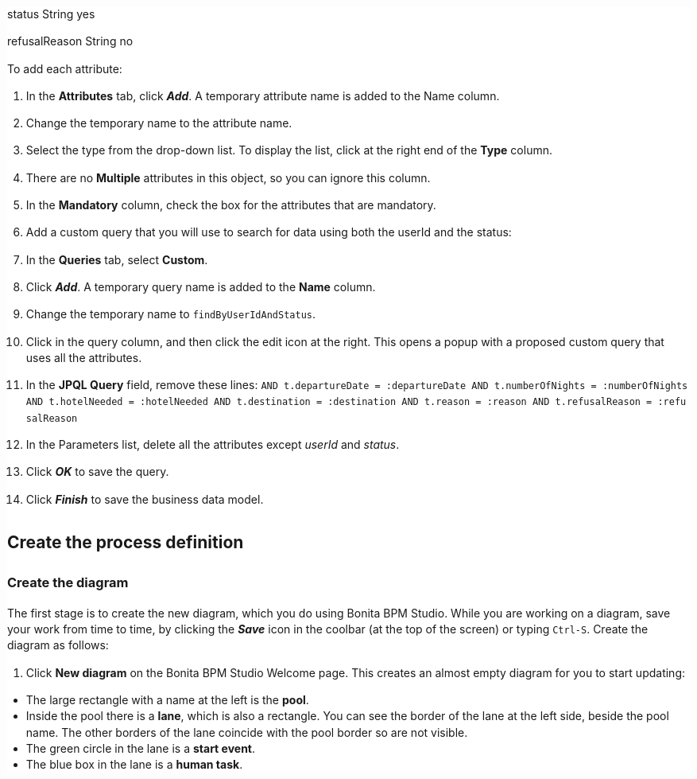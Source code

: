 status
String
yes

refusalReason
String
no


To add each attribute:
  1. In the **Attributes** tab, click **_Add_**. A temporary attribute name is added to the Name column.
  2. Change the temporary name to the attribute name.
  3. Select the type from the drop-down list. To display the list, click at the right end of the **Type** column.
  4. There are no **Multiple** attributes in this object, so you can ignore this column.
  5. In the **Mandatory** column, check the box for the attributes that are mandatory.


5. Add a custom query that you will use to search for data using both the userId and the status:
  1. In the **Queries** tab, select **Custom**.
  2. Click **_Add_**. A temporary query name is added to the **Name** column.
  3. Change the temporary name to `findByUserIdAndStatus`.
  4. Click in the query column, and then click the edit icon at the right. This opens a popup with a proposed custom query that uses all the attributes.
  5. In the **JPQL Query** field, remove these lines:
`AND t.departureDate = :departureDate
AND t.numberOfNights = :numberOfNights
AND t.hotelNeeded = :hotelNeeded
AND t.destination = :destination
AND t.reason = :reason
AND t.refusalReason = :refusalReason`

  6. In the Parameters list, delete all the attributes except _userId_ and _status_.
  7. Click **_OK_** to save the query.

6. Click **_Finish_** to save the business data model.

## Create the process definition


### Create the diagram


The first stage is to create the new diagram, which you do using Bonita BPM Studio. While you are working on a diagram, save your work from time to time, by clicking the **_Save_** icon in the coolbar (at the top of the screen) or typing `Ctrl-S`.
Create the diagram as follows:


1. Click **New diagram** on the Bonita BPM Studio Welcome page. This creates an almost empty diagram for you to start updating:

  * The large rectangle with a name at the left is the **pool**.
  * Inside the pool there is a **lane**, which is also a rectangle. You can see the border of the lane at the left side, beside the pool name.
The other borders of the lane coincide with the pool border so are not visible.
  * The green circle in the lane is a **start event**.
  * The blue box in the lane is a **human task**.
